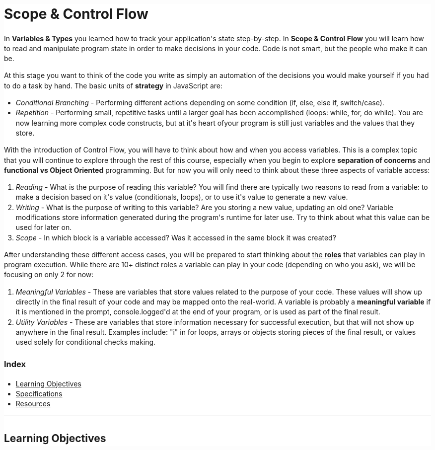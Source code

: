 # Scope & Control Flow


In __Variables & Types__ you learned how to track your application's state step-by-step.  In __Scope & Control Flow__ you will learn how to read and manipulate program state in order to make decisions in your code. Code is not smart, but the people who make it can be.  

At this stage you want to think of the code you write as simply an automation of the decisions you would make yourself if you had to do a task by hand. The basic units of __strategy__ in JavaScript are:
* _Conditional Branching_ - Performing different actions depending on some condition (if, else, else if, switch/case).
* _Repetition_ - Performing small, repetitive tasks until a larger goal has been accomplished (loops: while, for, do while).
You are now learning more complex code constructs, but at it's heart ofyour program is still just variables and the values that they store.  

With the introduction of Control Flow, you will have to think about how and when you access variables.  This is a complex topic that you will continue to explore through the rest of this course, especially when you begin to explore __separation of concerns__ and __functional vs Object Oriented__ programming.  But for now you will only need to think about these three aspects of variable access:
1. _Reading_ - What is the purpose of reading this variable?  You will find there are typically two reasons to read from a variable: to make a decision based on it's value (conditionals, loops), or to use it's value to generate a new value.
2. _Writing_ -  What is the purpose of writing to this variable? Are you storing a new value, updating an old one? Variable modifications store information generated during the program's runtime for later use.  Try to think about what this value can be used for later on.  
3. _Scope_ - In which block is a variable accessed?  Was it accessed in the same block it was created?  

After understanding these different access cases, you will be prepared to start thinking about [the __roles__](http://saja.kapsi.fi/var_roles/stud_vers/stud_Pascal_eng.html) that variables can play in program execution.  While there are 10+ distinct roles a variable can play in your code (depending on who you ask), we will be focusing on only 2 for now:
1. _Meaningful Variables_ - These are variables that store values related to the purpose of your code.  These values will show up directly in the final result of your code and may be mapped onto the real-world. A variable is probably a __meaningful variable__ if it is mentioned in the prompt, console.logged'd at the end of your program, or is used as part of the final result. 
2. _Utility Variables_ - These are variables that store information necessary for successful execution, but that will not show up anywhere in the final result. Examples include: "i" in for loops, arrays or objects storing pieces of the final result, or values used solely for conditional checks making.



### Index
* [Learning Objectives](#learning-objectives)
* [Specifications](#specifications)
* [Resources](#resources)

---

## Learning Objectives

